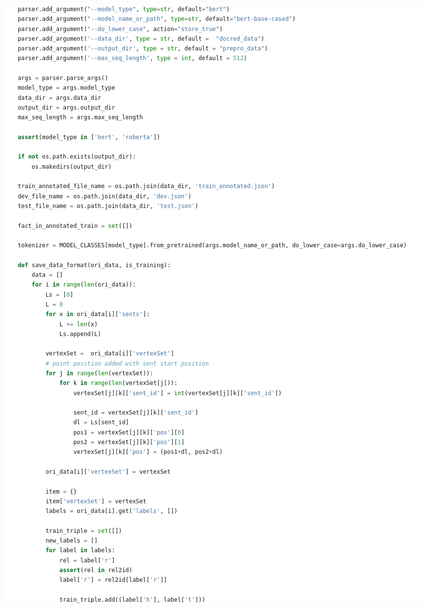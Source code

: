 ```python
    parser.add_argument("--model_type", type=str, default="bert")
    parser.add_argument("--model_name_or_path", type=str, default="bert-base-cased")
    parser.add_argument("--do_lower_case", action="store_true")
    parser.add_argument('--data_dir', type = str, default =  "docred_data")
    parser.add_argument('--output_dir', type = str, default = "prepro_data")
    parser.add_argument('--max_seq_length', type = int, default = 512)

    args = parser.parse_args()
    model_type = args.model_type
    data_dir = args.data_dir
    output_dir = args.output_dir
    max_seq_length = args.max_seq_length

    assert(model_type in ['bert', 'roberta'])

    if not os.path.exists(output_dir):
        os.makedirs(output_dir)

    train_annotated_file_name = os.path.join(data_dir, 'train_annotated.json')
    dev_file_name = os.path.join(data_dir, 'dev.json')
    test_file_name = os.path.join(data_dir, 'test.json')

    fact_in_annotated_train = set([])

    tokenizer = MODEL_CLASSES[model_type].from_pretrained(args.model_name_or_path, do_lower_case=args.do_lower_case)

    def save_data_format(ori_data, is_training):
        data = []
        for i in range(len(ori_data)):
            Ls = [0]
            L = 0
            for x in ori_data[i]['sents']:
                L += len(x)
                Ls.append(L)

            vertexSet =  ori_data[i]['vertexSet']
            # point position added with sent start position
            for j in range(len(vertexSet)):
                for k in range(len(vertexSet[j])):
                    vertexSet[j][k]['sent_id'] = int(vertexSet[j][k]['sent_id'])

                    sent_id = vertexSet[j][k]['sent_id']
                    dl = Ls[sent_id]
                    pos1 = vertexSet[j][k]['pos'][0]
                    pos2 = vertexSet[j][k]['pos'][1]
                    vertexSet[j][k]['pos'] = (pos1+dl, pos2+dl)

            ori_data[i]['vertexSet'] = vertexSet

            item = {}
            item['vertexSet'] = vertexSet
            labels = ori_data[i].get('labels', [])

            train_triple = set([])
            new_labels = []
            for label in labels:
                rel = label['r']
                assert(rel in rel2id)
                label['r'] = rel2id[label['r']]

                train_triple.add((label['h'], label['t']))

```